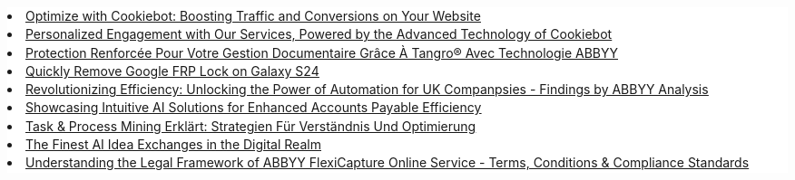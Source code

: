 <li><a href="https://solve-marvelous.techidaily.com/optimize-with-cookiebot-boosting-traffic-and-conversions-on-your-website/"><u>Optimize with Cookiebot: Boosting Traffic and Conversions on Your Website</u></a></li>
<li><a href="https://solve-marvelous.techidaily.com/personalized-engagement-with-our-services-powered-by-the-advanced-technology-of-cookiebot/"><u>Personalized Engagement with Our Services, Powered by the Advanced Technology of Cookiebot</u></a></li>
<li><a href="https://solve-marvelous.techidaily.com/protection-renforcee-pour-votre-gestion-documentaire-grace-a-tangro-avec-technologie-abbyy/"><u>Protection Renforcée Pour Votre Gestion Documentaire Grâce À Tangro® Avec Technologie ABBYY</u></a></li>
<li><a href="https://review-topics.techidaily.com/quickly-remove-google-frp-lock-on-galaxy-s24-by-drfone-android-unlock-remove-google-frp/"><u>Quickly Remove Google FRP Lock on Galaxy S24</u></a></li>
<li><a href="https://solve-marvelous.techidaily.com/revolutionizing-efficiency-unlocking-the-power-of-automation-for-uk-companpsies-findings-by-abbyy-analysis/"><u>Revolutionizing Efficiency: Unlocking the Power of Automation for UK Companpsies - Findings by ABBYY Analysis</u></a></li>
<li><a href="https://solve-marvelous.techidaily.com/showcasing-intuitive-ai-solutions-for-enhanced-accounts-payable-efficiency/"><u>Showcasing Intuitive AI Solutions for Enhanced Accounts Payable Efficiency</u></a></li>
<li><a href="https://solve-marvelous.techidaily.com/task-and-process-mining-erklart-strategien-fur-verstandnis-und-optimierung/"><u>Task & Process Mining Erklärt: Strategien Für Verständnis Und Optimierung</u></a></li>
<li><a href="https://tech-hub.techidaily.com/the-finest-ai-idea-exchanges-in-the-digital-realm/"><u>The Finest AI Idea Exchanges in the Digital Realm</u></a></li>
<li><a href="https://solve-marvelous.techidaily.com/understanding-the-legal-framework-of-abbyy-flexicapture-online-service-terms-conditions-and-compliance-standards/"><u>Understanding the Legal Framework of ABBYY FlexiCapture Online Service - Terms, Conditions & Compliance Standards</u></a></li>
</ul></div>
